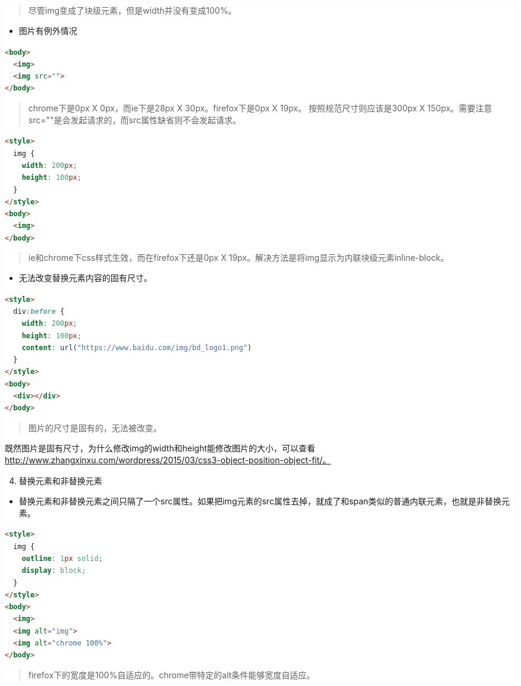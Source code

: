 ``` html
```

> 尽管img变成了块级元素，但是width并没有变成100%。

- 图片有例外情况

``` html
<body>
  <img>
  <img src="">
</body>
```

> chrome下是0px X 0px，而ie下是28px X 30px。firefox下是0px X 19px。 按照规范尺寸则应该是300px X 150px。需要注意src=""是会发起请求的，而src属性缺省则不会发起请求。


``` html
<style>
  img {
    width: 200px;
    height: 100px;
  }
</style>
<body>
  <img>
</body>
```

> ie和chrome下css样式生效，而在firefox下还是0px X 19px。解决方法是将img显示为内联块级元素inline-block。

- 无法改变替换元素内容的固有尺寸。

``` html
<style>
  div:before {
    width: 200px;
    height: 100px;
    content: url("https://www.baidu.com/img/bd_logo1.png")
  }
</style>
<body>
  <div></div>
</body>
```

> 图片的尺寸是固有的，无法被改变。

既然图片是固有尺寸，为什么修改img的width和height能修改图片的大小，可以查看
http://www.zhangxinxu.com/wordpress/2015/03/css3-object-position-object-fit/。

4. 替换元素和非替换元素

- 替换元素和非替换元素之间只隔了一个src属性。如果把img元素的src属性去掉，就成了和span类似的普通内联元素，也就是非替换元素。


``` html
<style>
  img {
    outline: 1px solid;
    display: block;
  }
</style>
<body>
  <img>
  <img alt="img">
  <img alt="chrome 100%">
</body>
```
> firefox下的宽度是100%自适应的。chrome带特定的alt条件能够宽度自适应。
